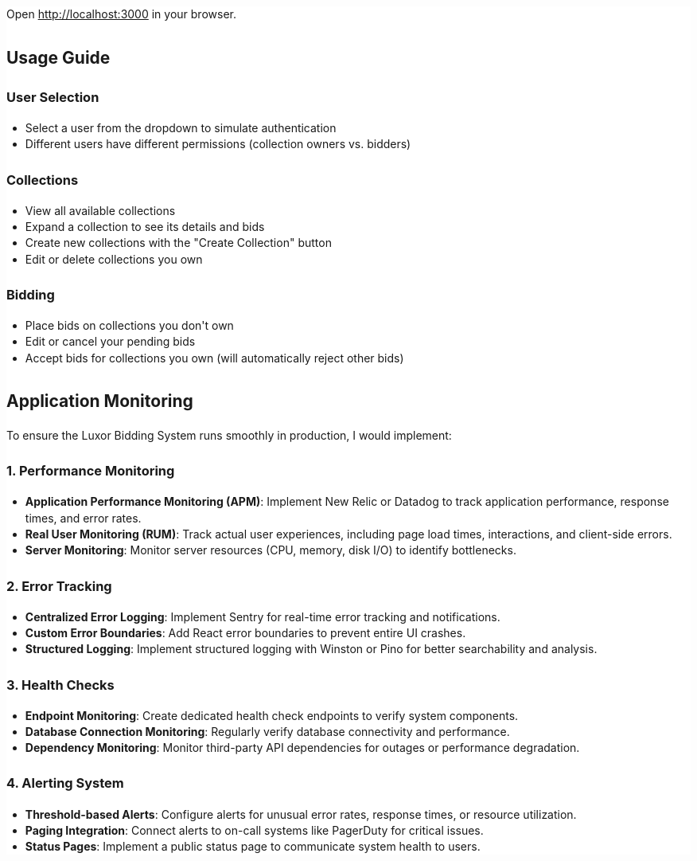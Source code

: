    Open [http://localhost:3000](http://localhost:3000) in your browser.

## Usage Guide

### User Selection

- Select a user from the dropdown to simulate authentication
- Different users have different permissions (collection owners vs. bidders)

### Collections

- View all available collections
- Expand a collection to see its details and bids
- Create new collections with the "Create Collection" button
- Edit or delete collections you own

### Bidding

- Place bids on collections you don't own
- Edit or cancel your pending bids
- Accept bids for collections you own (will automatically reject other bids)

## Application Monitoring

To ensure the Luxor Bidding System runs smoothly in production, I would implement:

### 1. Performance Monitoring

- **Application Performance Monitoring (APM)**: Implement New Relic or Datadog to track application performance, response times, and error rates.
- **Real User Monitoring (RUM)**: Track actual user experiences, including page load times, interactions, and client-side errors.
- **Server Monitoring**: Monitor server resources (CPU, memory, disk I/O) to identify bottlenecks.

### 2. Error Tracking

- **Centralized Error Logging**: Implement Sentry for real-time error tracking and notifications.
- **Custom Error Boundaries**: Add React error boundaries to prevent entire UI crashes.
- **Structured Logging**: Implement structured logging with Winston or Pino for better searchability and analysis.

### 3. Health Checks

- **Endpoint Monitoring**: Create dedicated health check endpoints to verify system components.
- **Database Connection Monitoring**: Regularly verify database connectivity and performance.
- **Dependency Monitoring**: Monitor third-party API dependencies for outages or performance degradation.

### 4. Alerting System

- **Threshold-based Alerts**: Configure alerts for unusual error rates, response times, or resource utilization.
- **Paging Integration**: Connect alerts to on-call systems like PagerDuty for critical issues.
- **Status Pages**: Implement a public status page to communicate system health to users.
